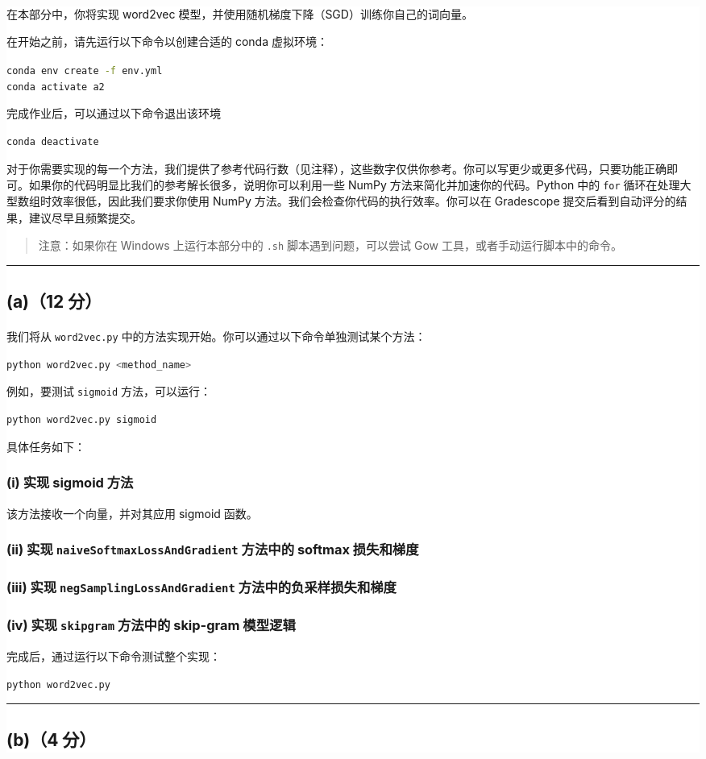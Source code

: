 在本部分中，你将实现 word2vec 模型，并使用随机梯度下降（SGD）训练你自己的词向量。

在开始之前，请先运行以下命令以创建合适的 conda 虚拟环境：

```bash
conda env create -f env.yml
conda activate a2
```

完成作业后，可以通过以下命令退出该环境

```bash
conda deactivate
```

对于你需要实现的每一个方法，我们提供了参考代码行数（见注释），这些数字仅供你参考。你可以写更少或更多代码，只要功能正确即可。如果你的代码明显比我们的参考解长很多，说明你可以利用一些 NumPy 方法来简化并加速你的代码。Python 中的 `for` 循环在处理大型数组时效率很低，因此我们要求你使用 NumPy 方法。我们会检查你代码的执行效率。你可以在 Gradescope 提交后看到自动评分的结果，建议尽早且频繁提交。

> 注意：如果你在 Windows 上运行本部分中的 `.sh` 脚本遇到问题，可以尝试 Gow 工具，或者手动运行脚本中的命令。 

------

## (a)（12 分）

我们将从 `word2vec.py` 中的方法实现开始。你可以通过以下命令单独测试某个方法：

```bash
python word2vec.py <method_name>
```

例如，要测试 `sigmoid` 方法，可以运行：

```bash
python word2vec.py sigmoid
```

具体任务如下：

### (i) 实现 sigmoid 方法

该方法接收一个向量，并对其应用 sigmoid 函数。

### (ii) 实现 `naiveSoftmaxLossAndGradient` 方法中的 softmax 损失和梯度

### (iii) 实现 `negSamplingLossAndGradient` 方法中的负采样损失和梯度

### (iv) 实现 `skipgram` 方法中的 skip-gram 模型逻辑

完成后，通过运行以下命令测试整个实现：

```bash
python word2vec.py
```

------

## (b)（4 分）
